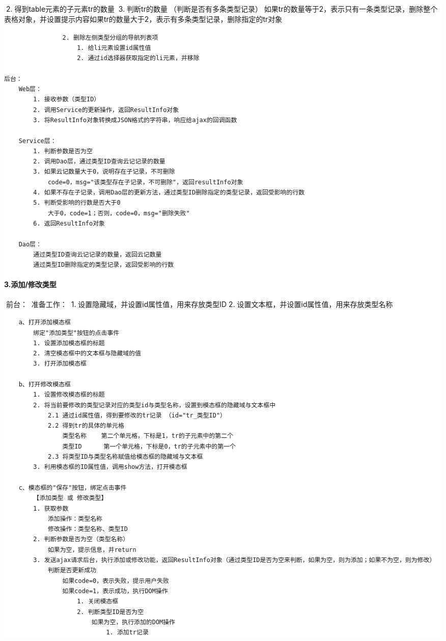 ​                        2. 得到table元素的子元素tr的数量
​                        3. 判断tr的数量 （判断是否有多条类型记录）
​                            如果tr的数量等于2，表示只有一条类型记录，删除整个表格对象，并设置提示内容
​                            如果tr的数量大于2，表示有多条类型记录，删除指定的tr对象

                    2. 删除左侧类型分组的导航列表项
                        1. 给li元素设置id属性值
                        2. 通过id选择器获取指定的li元素，并移除
    
    后台：
        Web层：
            1. 接收参数（类型ID）
            2. 调用Service的更新操作，返回ResultInfo对象
            3. 将ResultInfo对象转换成JSON格式的字符串，响应给ajax的回调函数
    
        Service层：
            1. 判断参数是否为空
            2. 调用Dao层，通过类型ID查询云记记录的数量
            3. 如果云记数量大于0，说明存在子记录，不可删除
                code=0，msg="该类型存在子记录，不可删除"，返回resultInfo对象
            4. 如果不存在子记录，调用Dao层的更新方法，通过类型ID删除指定的类型记录，返回受影响的行数
            5. 判断受影响的行数是否大于0
                大于0，code=1；否则，code=0，msg="删除失败"
            6. 返回ResultInfo对象
    
        Dao层：
            通过类型ID查询云记记录的数量，返回云记数量
            通过类型ID删除指定的类型记录，返回受影响的行数

#### 3.添加/修改类型

​    前台：
​        准备工作：
​            1. 设置隐藏域，并设置id属性值，用来存放类型ID
​            2. 设置文本框，并设置id属性值，用来存放类型名称

        a、打开添加模态框
            绑定"添加类型"按钮的点击事件
            1. 设置添加模态框的标题
            2. 清空模态框中的文本框与隐藏域的值
            3. 打开添加模态框
    
        b、打开修改模态框
            1. 设置修改模态框的标题
            2. 将当前要修改的类型记录对应的类型id与类型名称，设置到模态框的隐藏域与文本框中
                2.1 通过id属性值，得到要修改的tr记录 （id="tr_类型ID"）
                2.2 得到tr的具体的单元格
                    类型名称    第二个单元格，下标是1，tr的子元素中的第二个
                    类型ID      第一个单元格，下标是0，tr的子元素中的第一个
                2.3 将类型ID与类型名称赋值给模态框的隐藏域与文本框
            3. 利用模态框的ID属性值，调用show方法，打开模态框
    
        c、模态框的"保存"按钮，绑定点击事件
            【添加类型 或 修改类型】
            1. 获取参数
                添加操作：类型名称
                修改操作：类型名称、类型ID
            2. 判断参数是否为空（类型名称）
                如果为空，提示信息，并return
            3. 发送ajax请求后台，执行添加或修改功能，返回ResultInfo对象（通过类型ID是否为空来判断，如果为空，则为添加；如果不为空，则为修改）
                判断是否更新成功
                    如果code=0，表示失败，提示用户失败
                    如果code=1，表示成功，执行DOM操作
                        1. 关闭模态框
                        2. 判断类型ID是否为空
                            如果为空，执行添加的DOM操作
                                1. 添加tr记录